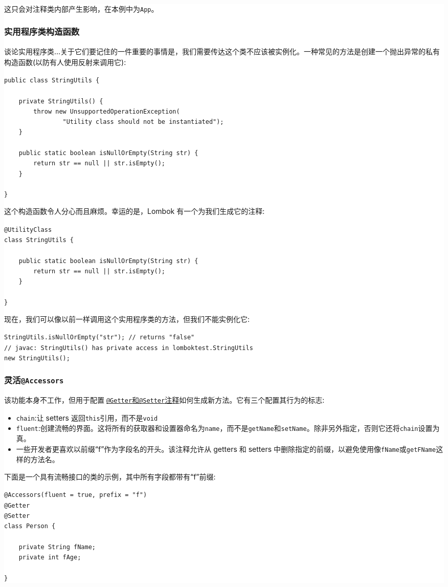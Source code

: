 这只会对注释类内部产生影响，在本例中为`App`。

### 实用程序类构造函数

谈论实用程序类…关于它们要记住的一件重要的事情是，我们需要传达这个类不应该被实例化。一种常见的方法是创建一个抛出异常的私有构造函数(以防有人使用反射来调用它):

```
public class StringUtils {

    private StringUtils() {
        throw new UnsupportedOperationException(
                "Utility class should not be instantiated");
    }

    public static boolean isNullOrEmpty(String str) {
        return str == null || str.isEmpty();
    }

} 
```

这个构造函数令人分心而且麻烦。幸运的是，Lombok 有一个为我们生成它的注释:

```
@UtilityClass
class StringUtils {

    public static boolean isNullOrEmpty(String str) {
        return str == null || str.isEmpty();
    }

} 
```

现在，我们可以像以前一样调用这个实用程序类的方法，但我们不能实例化它:

```
StringUtils.isNullOrEmpty("str"); // returns "false"
// javac: StringUtils() has private access in lomboktest.StringUtils
new StringUtils(); 
```

### 灵活`@Accessors`

该功能本身不工作，但用于配置 [`@Getter`和`@Setter`注释](https://www.sitepoint.com/declutter-pojos-with-lombok-tutorial#usinglombok)如何生成新方法。它有三个配置其行为的标志:

*   `chain`:让 setters 返回`this`引用，而不是`void`
*   `fluent`:创建流畅的界面。这将所有的获取器和设置器命名为`name`，而不是`getName`和`setName`。除非另外指定，否则它还将`chain`设置为真。
*   一些开发者更喜欢以前缀“f”作为字段名的开头。该注释允许从 getters 和 setters 中删除指定的前缀，以避免使用像`fName`或`getFName`这样的方法名。

下面是一个具有流畅接口的类的示例，其中所有字段都带有“f”前缀:

```
@Accessors(fluent = true, prefix = "f")
@Getter
@Setter
class Person {

    private String fName;
    private int fAge;

} 
```
